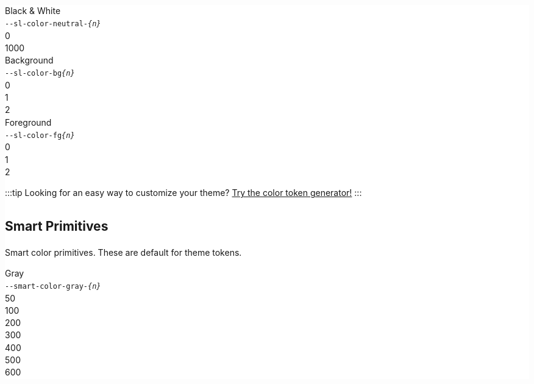 <div class="color-palette">
  <div class="color-palette__name">
    Black & White<br>
    <code>--sl-color-neutral-<em>{n}</em></code>
  </div>
  <div class="color-palette__example"><div class="color-palette__swatch color-palette__swatch--border" style="background-color: var(--sl-color-neutral-0);"></div>0</div>
  <div class="color-palette__example"><div class="color-palette__swatch " style="background-color: var(--sl-color-neutral-1000);"></div>1000</div>
</div>

<div class="color-palette">
  <div class="color-palette__name">
    Background<br>
    <code>--sl-color-bg<em>{n}</em></code>
  </div>
  <div class="color-palette__example"><div class="color-palette__swatch color-palette__swatch--border" style="background-color: var(--sl-color-bg0);"></div>0</div>
  <div class="color-palette__example"><div class="color-palette__swatch color-palette__swatch--border" style="background-color: var(--sl-color-bg1);"></div>1</div>
    <div class="color-palette__example"><div class="color-palette__swatch color-palette__swatch--border" style="background-color: var(--sl-color-bg2);"></div>2</div>
</div>

<div class="color-palette">
  <div class="color-palette__name">
    Foreground<br>
    <code>--sl-color-fg<em>{n}</em></code>
  </div>
  <div class="color-palette__example"><div class="color-palette__swatch color-palette__swatch--border" style="background-color: var(--sl-color-fg0);"></div>0</div>
  <div class="color-palette__example"><div class="color-palette__swatch color-palette__swatch--border" style="background-color: var(--sl-color-fg1);"></div>1</div>
    <div class="color-palette__example"><div class="color-palette__swatch color-palette__swatch--border" style="background-color: var(--sl-color-fg2);"></div>2</div>
</div>

:::tip
Looking for an easy way to customize your theme? [Try the color token generator!](https://codepen.io/claviska/full/QWveRgL)
:::

## Smart Primitives

Smart color primitives. These are default for theme tokens.

<div class="color-palette">
  <div class="color-palette__name">
    Gray<br>
    <code>--smart-color-gray-<em>{n}</em></code>
  </div>
  <div class="color-palette__example"><div class="color-palette__swatch" style="background-color: var(--smart-color-gray-50);"></div>50</div>
  <div class="color-palette__example"><div class="color-palette__swatch" style="background-color: var(--smart-color-gray-100);"></div>100</div>
  <div class="color-palette__example"><div class="color-palette__swatch" style="background-color: var(--smart-color-gray-200);"></div>200</div>
  <div class="color-palette__example"><div class="color-palette__swatch" style="background-color: var(--smart-color-gray-300);"></div>300</div>
  <div class="color-palette__example"><div class="color-palette__swatch" style="background-color: var(--smart-color-gray-400);"></div>400</div>
  <div class="color-palette__example"><div class="color-palette__swatch" style="background-color: var(--smart-color-gray-500);"></div>500</div>
  <div class="color-palette__example"><div class="color-palette__swatch" style="background-color: var(--smart-color-gray-600);"></div>600</div>